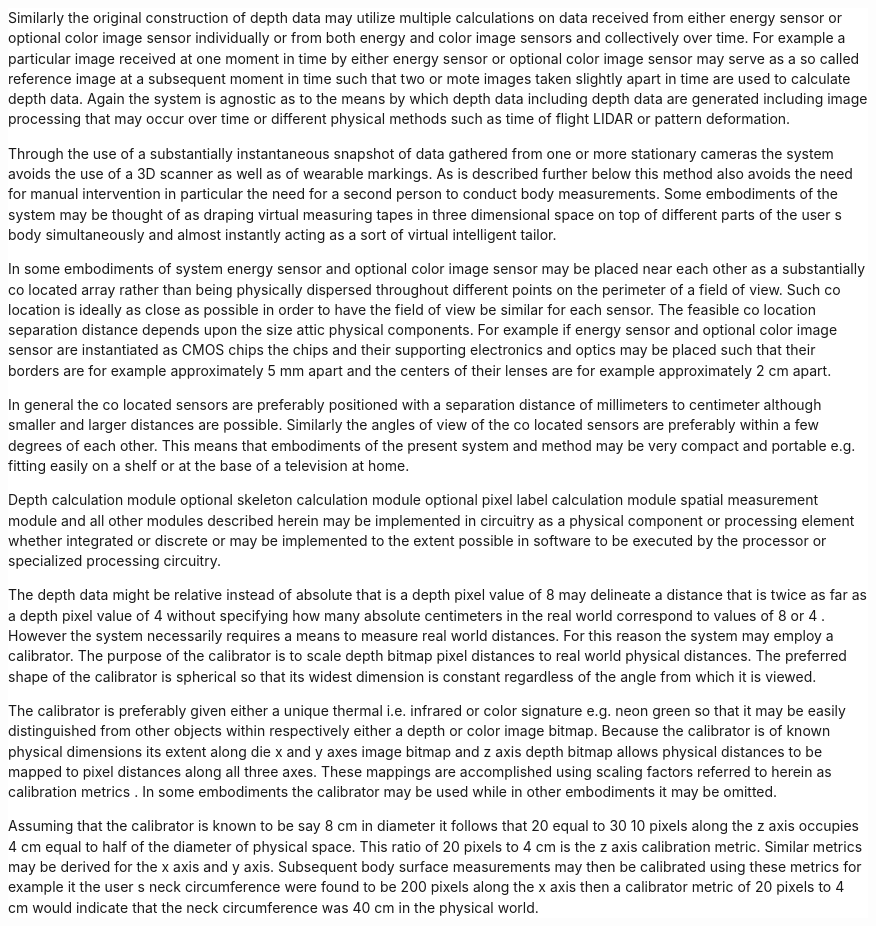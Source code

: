 Similarly the original construction of depth data may utilize multiple calculations on data received from either energy sensor or optional color image sensor individually or from both energy and color image sensors and collectively over time. For example a particular image received at one moment in time by either energy sensor or optional color image sensor may serve as a so called reference image at a subsequent moment in time such that two or mote images taken slightly apart in time are used to calculate depth data. Again the system is agnostic as to the means by which depth data including depth data are generated including image processing that may occur over time or different physical methods such as time of flight LIDAR or pattern deformation.

Through the use of a substantially instantaneous snapshot of data gathered from one or more stationary cameras the system avoids the use of a 3D scanner as well as of wearable markings. As is described further below this method also avoids the need for manual intervention in particular the need for a second person to conduct body measurements. Some embodiments of the system may be thought of as draping virtual measuring tapes in three dimensional space on top of different parts of the user s body simultaneously and almost instantly acting as a sort of virtual intelligent tailor. 

In some embodiments of system energy sensor and optional color image sensor may be placed near each other as a substantially co located array rather than being physically dispersed throughout different points on the perimeter of a field of view. Such co location is ideally as close as possible in order to have the field of view be similar for each sensor. The feasible co location separation distance depends upon the size attic physical components. For example if energy sensor and optional color image sensor are instantiated as CMOS chips the chips and their supporting electronics and optics may be placed such that their borders are for example approximately 5 mm apart and the centers of their lenses are for example approximately 2 cm apart.

In general the co located sensors are preferably positioned with a separation distance of millimeters to centimeter although smaller and larger distances are possible. Similarly the angles of view of the co located sensors are preferably within a few degrees of each other. This means that embodiments of the present system and method may be very compact and portable e.g. fitting easily on a shelf or at the base of a television at home.

Depth calculation module optional skeleton calculation module optional pixel label calculation module spatial measurement module and all other modules described herein may be implemented in circuitry as a physical component or processing element whether integrated or discrete or may be implemented to the extent possible in software to be executed by the processor or specialized processing circuitry.

The depth data might be relative instead of absolute that is a depth pixel value of 8 may delineate a distance that is twice as far as a depth pixel value of 4 without specifying how many absolute centimeters in the real world correspond to values of 8 or 4 . However the system necessarily requires a means to measure real world distances. For this reason the system may employ a calibrator. The purpose of the calibrator is to scale depth bitmap pixel distances to real world physical distances. The preferred shape of the calibrator is spherical so that its widest dimension is constant regardless of the angle from which it is viewed.

The calibrator is preferably given either a unique thermal i.e. infrared or color signature e.g. neon green so that it may be easily distinguished from other objects within respectively either a depth or color image bitmap. Because the calibrator is of known physical dimensions its extent along die x and y axes image bitmap and z axis depth bitmap allows physical distances to be mapped to pixel distances along all three axes. These mappings are accomplished using scaling factors referred to herein as calibration metrics . In some embodiments the calibrator may be used while in other embodiments it may be omitted.

Assuming that the calibrator is known to be say 8 cm in diameter it follows that 20 equal to 30 10 pixels along the z axis occupies 4 cm equal to half of the diameter of physical space. This ratio of 20 pixels to 4 cm is the z axis calibration metric. Similar metrics may be derived for the x axis and y axis. Subsequent body surface measurements may then be calibrated using these metrics for example it the user s neck circumference were found to be 200 pixels along the x axis then a calibrator metric of 20 pixels to 4 cm would indicate that the neck circumference was 40 cm in the physical world.
